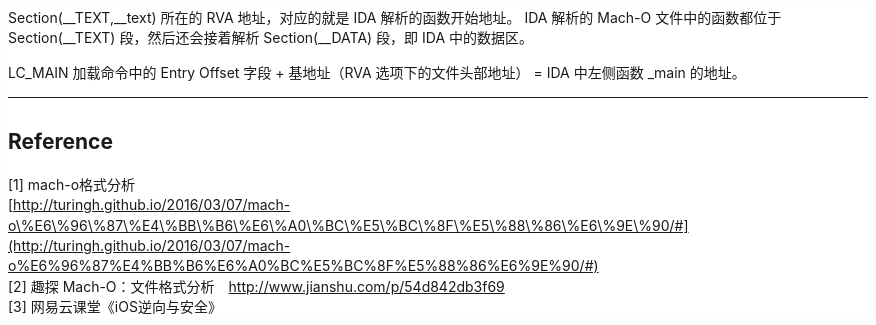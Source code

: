 Section\(\_\_TEXT,\_\_text\) 所在的 RVA 地址，对应的就是 IDA 解析的函数开始地址。 IDA 解析的 Mach-O 文件中的函数都位于 Section\(\_\_TEXT\) 段，然后还会接着解析 Section\(\_\_DATA\) 段，即 IDA 中的数据区。

LC\_MAIN 加载命令中的 Entry Offset 字段 + 基地址（RVA 选项下的文件头部地址） = IDA 中左侧函数 \_main 的地址。

* * *

## Reference

\[1\] mach-o格式分析 　  
[http://turingh.github.io/2016/03/07/mach-o\%E6\%96\%87\%E4\%BB\%B6\%E6\%A0\%BC\%E5\%BC\%8F\%E5\%88\%86\%E6\%9E\%90/#](http://turingh.github.io/2016/03/07/mach-o%E6%96%87%E4%BB%B6%E6%A0%BC%E5%BC%8F%E5%88%86%E6%9E%90/#)  
\[2\] 趣探 Mach-O：文件格式分析　<http://www.jianshu.com/p/54d842db3f69>  
\[3\] 网易云课堂《iOS逆向与安全》
